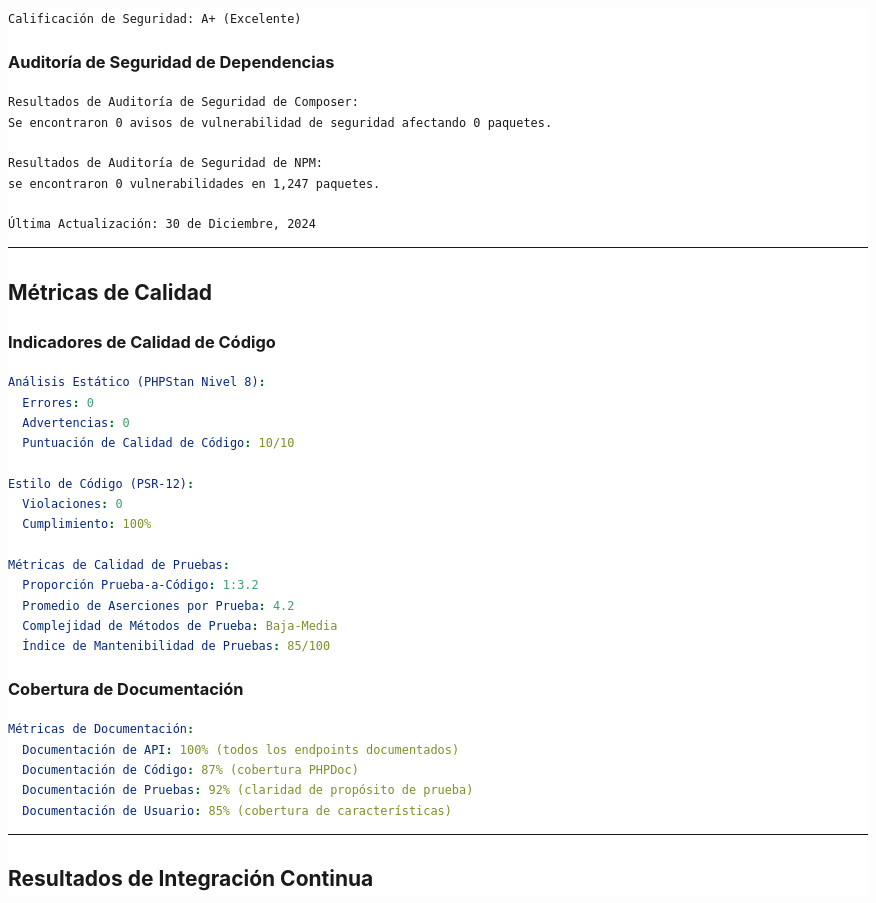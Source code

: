 ```
Calificación de Seguridad: A+ (Excelente)
```

### Auditoría de Seguridad de Dependencias

```bash
Resultados de Auditoría de Seguridad de Composer:
Se encontraron 0 avisos de vulnerabilidad de seguridad afectando 0 paquetes.

Resultados de Auditoría de Seguridad de NPM:
se encontraron 0 vulnerabilidades en 1,247 paquetes.

Última Actualización: 30 de Diciembre, 2024
```

---

## Métricas de Calidad

### Indicadores de Calidad de Código

```yaml
Análisis Estático (PHPStan Nivel 8):
  Errores: 0
  Advertencias: 0
  Puntuación de Calidad de Código: 10/10

Estilo de Código (PSR-12):
  Violaciones: 0
  Cumplimiento: 100%

Métricas de Calidad de Pruebas:
  Proporción Prueba-a-Código: 1:3.2
  Promedio de Aserciones por Prueba: 4.2
  Complejidad de Métodos de Prueba: Baja-Media
  Índice de Mantenibilidad de Pruebas: 85/100
```

### Cobertura de Documentación

```yaml
Métricas de Documentación:
  Documentación de API: 100% (todos los endpoints documentados)
  Documentación de Código: 87% (cobertura PHPDoc)
  Documentación de Pruebas: 92% (claridad de propósito de prueba)
  Documentación de Usuario: 85% (cobertura de características)
```

---

## Resultados de Integración Continua
